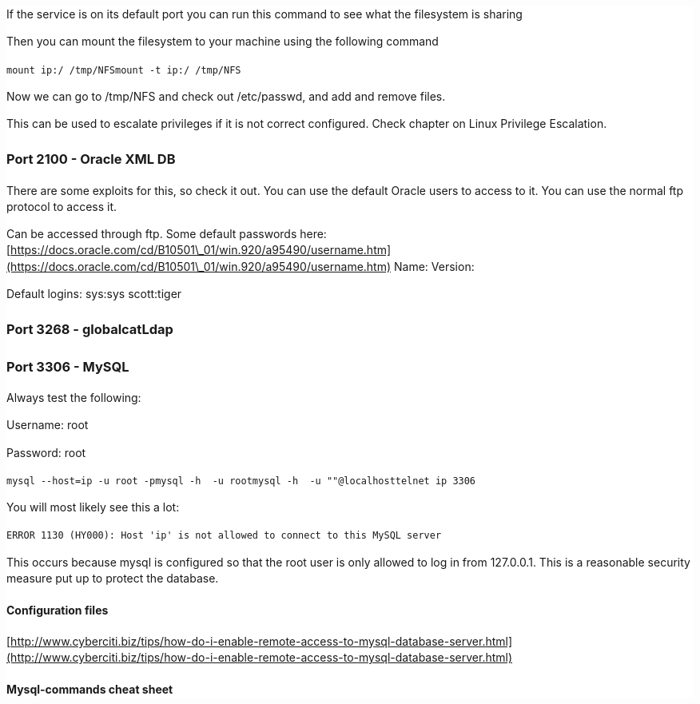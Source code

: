 If the service is on its default port you can run this command to see what the filesystem is sharing

Then you can mount the filesystem to your machine using the following command

```
mount ip:/ /tmp/NFSmount -t ip:/ /tmp/NFS
```

Now we can go to /tmp/NFS and check out /etc/passwd, and add and remove files.

This can be used to escalate privileges if it is not correct configured. Check chapter on Linux Privilege Escalation.

### **Port 2100 - Oracle XML DB <a href="#port-2100---oracle-xml-db" id="port-2100---oracle-xml-db"></a>**

There are some exploits for this, so check it out. You can use the default Oracle users to access to it. You can use the normal ftp protocol to access it.

Can be accessed through ftp. Some default passwords here: [https://docs.oracle.com/cd/B10501\_01/win.920/a95490/username.htm](https://docs.oracle.com/cd/B10501\_01/win.920/a95490/username.htm) Name: Version:

Default logins: sys:sys scott:tiger

### **Port 3268 - globalcatLdap <a href="#port-3268---globalcatldap" id="port-3268---globalcatldap"></a>**

### **Port 3306 - MySQL <a href="#port-3306---mysql" id="port-3306---mysql"></a>**

Always test the following:

Username: root

Password: root

```
mysql --host=ip -u root -pmysql -h  -u rootmysql -h  -u ""@localhost​telnet ip 3306
```

You will most likely see this a lot:

```
ERROR 1130 (HY000): Host 'ip' is not allowed to connect to this MySQL server
```

This occurs because mysql is configured so that the root user is only allowed to log in from 127.0.0.1. This is a reasonable security measure put up to protect the database.

#### **Configuration files <a href="#configuration-files" id="configuration-files"></a>**

​[http://www.cyberciti.biz/tips/how-do-i-enable-remote-access-to-mysql-database-server.html](http://www.cyberciti.biz/tips/how-do-i-enable-remote-access-to-mysql-database-server.html)​

#### **Mysql-commands cheat sheet <a href="#mysql-commands-cheat-sheet" id="mysql-commands-cheat-sheet"></a>**
